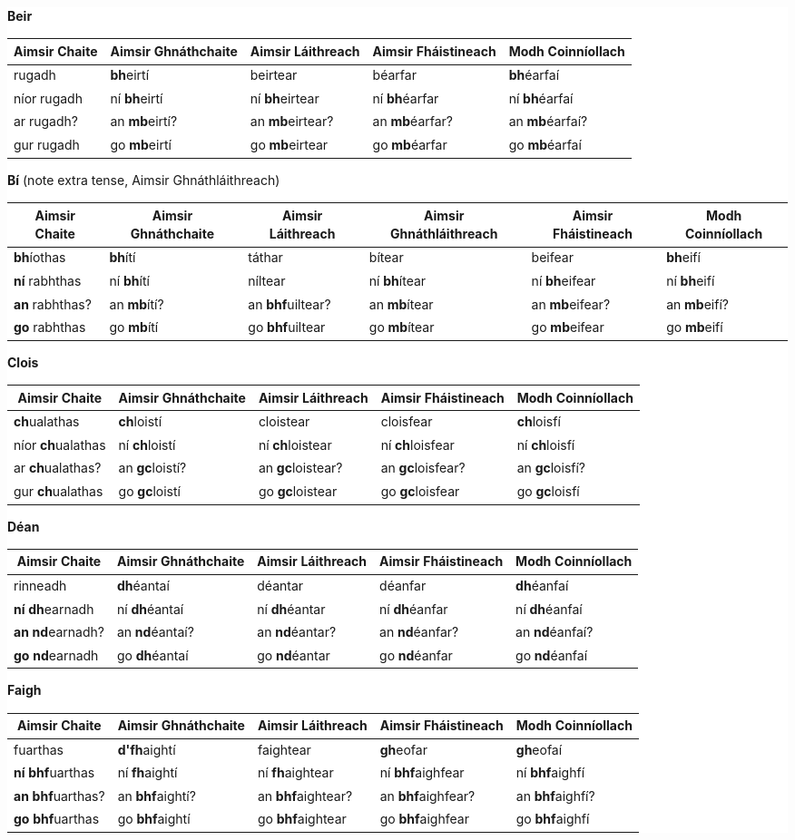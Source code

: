 **Beir**

| Aimsir Chaite | Aimsir Ghnáthchaite | Aimsir Láithreach | Aimsir Fháistineach | Modh Coinníollach |
| ------------- | ------------------- | ----------------- | ------------------- | ----------------- |
| rugadh        | **bh**eirtí         | beirtear          | béarfar             | **bh**éarfaí      |
| níor rugadh   | ní **bh**eirtí      | ní **bh**eirtear  | ní **bh**éarfar     | ní **bh**éarfaí   |
| ar rugadh?    | an **mb**eirtí?     | an **mb**eirtear? | an **mb**éarfar?    | an **mb**éarfaí?  |
| gur rugadh    | go **mb**eirtí      | go **mb**eirtear  | go **mb**éarfar     | go **mb**éarfaí   |

**Bí** (note extra tense, Aimsir Ghnáthláithreach)

| Aimsir Chaite    | Aimsir Ghnáthchaite | Aimsir Láithreach  | Aimsir Ghnáthláithreach | Aimsir Fháistineach | Modh Coinníollach |
| ---------------- | ------------------- | ------------------ | ----------------------- | ------------------- | ----------------- |
| **bh**íothas     | **bh**ítí           | táthar             | bítear                  | beifear             | **bh**eifí        |
| **ní** rabhthas  | ní **bh**ítí        | níltear            | ní **bh**ítear          | ní **bh**eifear     | ní **bh**eifí     |
| **an** rabhthas? | an **mb**ítí?       | an **bhf**uiltear? | an **mb**ítear          | an **mb**eifear?    | an **mb**eifí?    |
| **go** rabhthas  | go **mb**ítí        | go **bhf**uiltear  | go **mb**ítear          | go **mb**eifear     | go **mb**eifí     |

**Clois**

| Aimsir Chaite       | Aimsir Ghnáthchaite | Aimsir Láithreach  | Aimsir Fháistineach | Modh Coinníollach |
| ------------------- | ------------------- | ------------------ | ------------------- | ----------------- |
| **ch**ualathas      | **ch**loistí        | cloistear          | cloisfear           | **ch**loisfí      |
| níor **ch**ualathas | ní **ch**loistí     | ní **ch**loistear  | ní **ch**loisfear   | ní **ch**loisfí   |
| ar **ch**ualathas?  | an **gc**loistí?    | an **gc**loistear? | an **gc**loisfear?  | an **gc**loisfí?  |
| gur **ch**ualathas  | go **gc**loistí     | go **gc**loistear  | go **gc**loisfear   | go **gc**loisfí   |

**Déan**

| Aimsir Chaite     | Aimsir Ghnáthchaite | Aimsir Láithreach | Aimsir Fháistineach | Modh Coinníollach |
| ----------------- | ------------------- | ----------------- | ------------------- | ----------------- |
| rinneadh          | **dh**éantaí        | déantar           | déanfar             | **dh**éanfaí      |
| **ní dh**earnadh  | ní **dh**éantaí     | ní **dh**éantar   | ní **dh**éanfar     | ní **dh**éanfaí   |
| **an nd**earnadh? | an **nd**éantaí?    | an **nd**éantar?  | an **nd**éanfar?    | an **nd**éanfaí?  |
| **go nd**earnadh  | go **dh**éantaí     | go **nd**éantar   | go **nd**éanfar     | go **nd**éanfaí   |

**Faigh**

| Aimsir Chaite      | Aimsir Ghnáthchaite | Aimsir Láithreach   | Aimsir Fháistineach | Modh Coinníollach |
| ------------------ | ------------------- | ------------------- | ------------------- | ----------------- |
| fuarthas           | **d'fh**aightí      | faightear           | **gh**eofar         | **gh**eofaí       |
| **ní bhf**uarthas  | ní **fh**aightí     | ní **fh**aightear   | ní **bhf**aighfear  | ní **bhf**aighfí  |
| **an bhf**uarthas? | an **bhf**aightí?   | an **bhf**aightear? | an **bhf**aighfear? | an **bhf**aighfí? |
| **go bhf**uarthas  | go **bhf**aightí    | go **bhf**aightear  | go **bhf**aighfear  | go **bhf**aighfí  |
